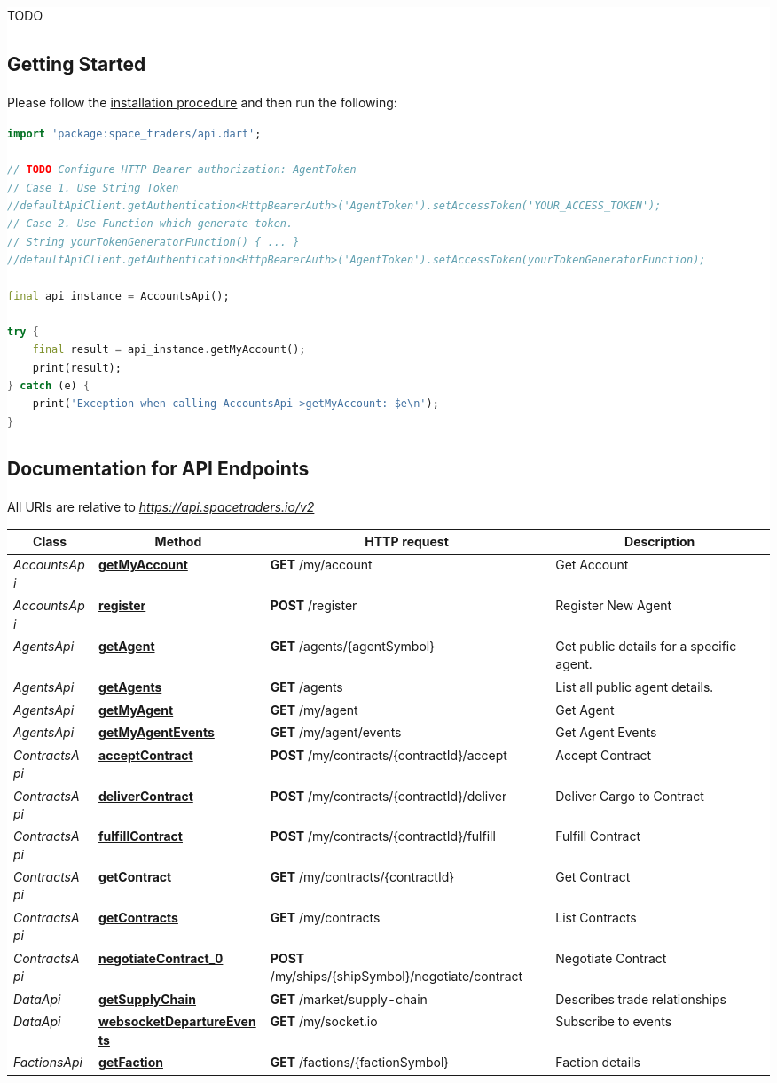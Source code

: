 TODO

## Getting Started

Please follow the [installation procedure](#installation--usage) and then run the following:

```dart
import 'package:space_traders/api.dart';

// TODO Configure HTTP Bearer authorization: AgentToken
// Case 1. Use String Token
//defaultApiClient.getAuthentication<HttpBearerAuth>('AgentToken').setAccessToken('YOUR_ACCESS_TOKEN');
// Case 2. Use Function which generate token.
// String yourTokenGeneratorFunction() { ... }
//defaultApiClient.getAuthentication<HttpBearerAuth>('AgentToken').setAccessToken(yourTokenGeneratorFunction);

final api_instance = AccountsApi();

try {
    final result = api_instance.getMyAccount();
    print(result);
} catch (e) {
    print('Exception when calling AccountsApi->getMyAccount: $e\n');
}

```

## Documentation for API Endpoints

All URIs are relative to *https://api.spacetraders.io/v2*

Class | Method | HTTP request | Description
------------ | ------------- | ------------- | -------------
*AccountsApi* | [**getMyAccount**](doc//AccountsApi.md#getmyaccount) | **GET** /my/account | Get Account
*AccountsApi* | [**register**](doc//AccountsApi.md#register) | **POST** /register | Register New Agent
*AgentsApi* | [**getAgent**](doc//AgentsApi.md#getagent) | **GET** /agents/{agentSymbol} | Get public details for a specific agent.
*AgentsApi* | [**getAgents**](doc//AgentsApi.md#getagents) | **GET** /agents | List all public agent details.
*AgentsApi* | [**getMyAgent**](doc//AgentsApi.md#getmyagent) | **GET** /my/agent | Get Agent
*AgentsApi* | [**getMyAgentEvents**](doc//AgentsApi.md#getmyagentevents) | **GET** /my/agent/events | Get Agent Events
*ContractsApi* | [**acceptContract**](doc//ContractsApi.md#acceptcontract) | **POST** /my/contracts/{contractId}/accept | Accept Contract
*ContractsApi* | [**deliverContract**](doc//ContractsApi.md#delivercontract) | **POST** /my/contracts/{contractId}/deliver | Deliver Cargo to Contract
*ContractsApi* | [**fulfillContract**](doc//ContractsApi.md#fulfillcontract) | **POST** /my/contracts/{contractId}/fulfill | Fulfill Contract
*ContractsApi* | [**getContract**](doc//ContractsApi.md#getcontract) | **GET** /my/contracts/{contractId} | Get Contract
*ContractsApi* | [**getContracts**](doc//ContractsApi.md#getcontracts) | **GET** /my/contracts | List Contracts
*ContractsApi* | [**negotiateContract_0**](doc//ContractsApi.md#negotiatecontract_0) | **POST** /my/ships/{shipSymbol}/negotiate/contract | Negotiate Contract
*DataApi* | [**getSupplyChain**](doc//DataApi.md#getsupplychain) | **GET** /market/supply-chain | Describes trade relationships
*DataApi* | [**websocketDepartureEvents**](doc//DataApi.md#websocketdepartureevents) | **GET** /my/socket.io | Subscribe to events
*FactionsApi* | [**getFaction**](doc//FactionsApi.md#getfaction) | **GET** /factions/{factionSymbol} | Faction details